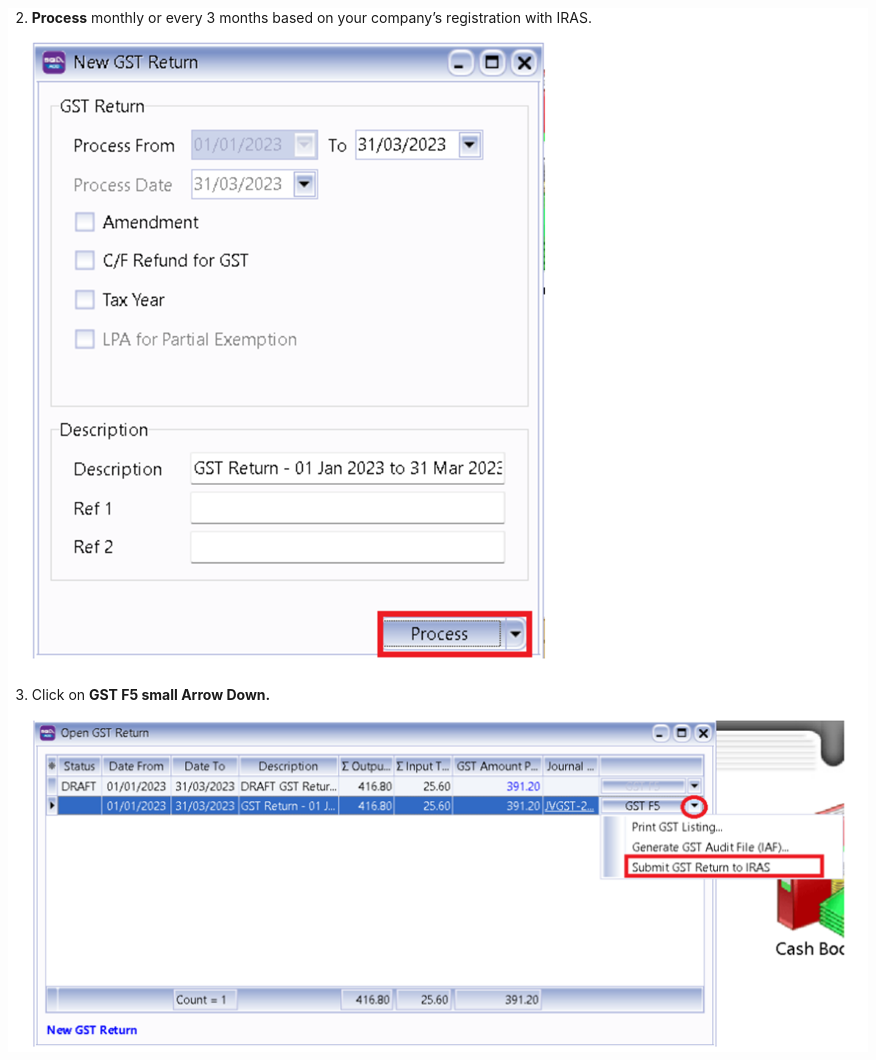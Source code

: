 2. **Process** monthly or every 3 months based on your company’s registration with IRAS.

    ![111](../../static/img/singapore-gst/singapore-user-guide/111.png)

3. Click on **GST F5 small Arrow Down.**

    ![112](../../static/img/singapore-gst/singapore-user-guide/112.png)
